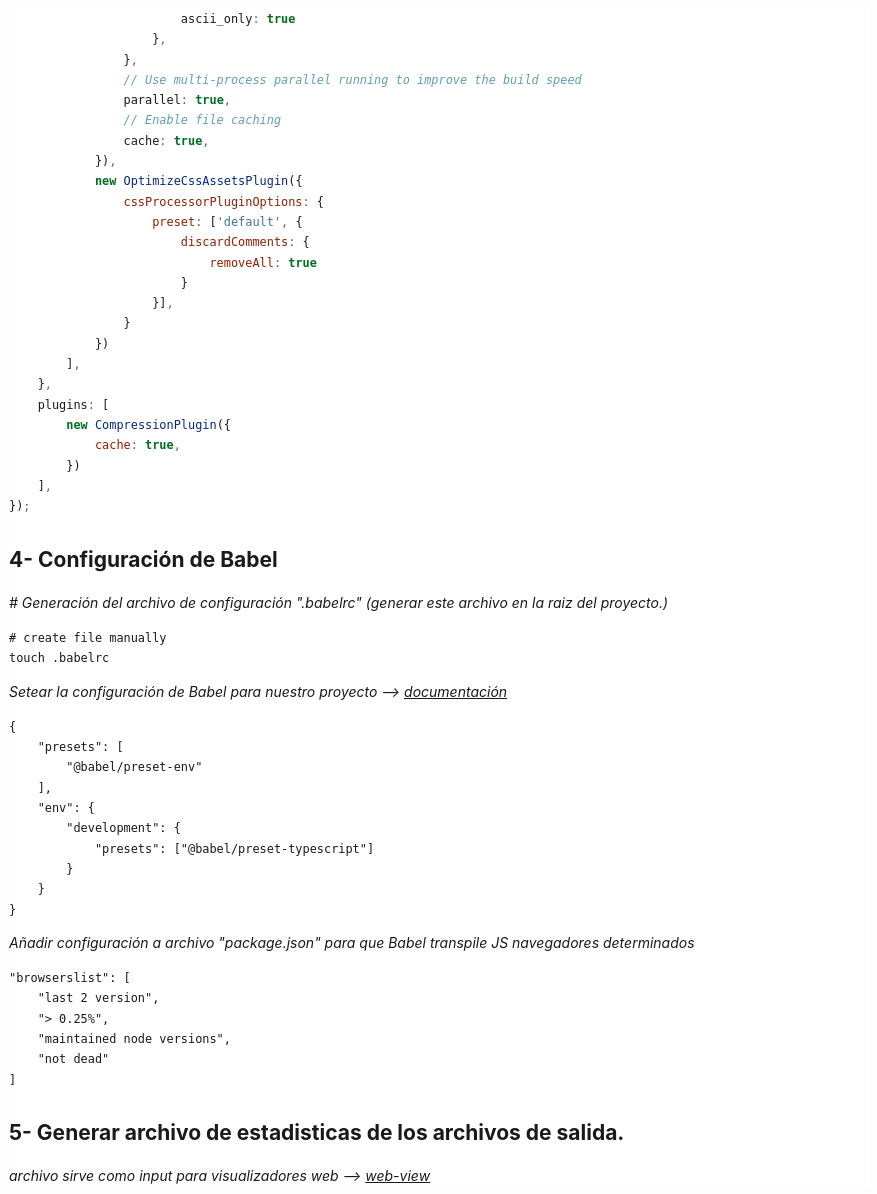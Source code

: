 ``` js
                        ascii_only: true
                    },
                },
                // Use multi-process parallel running to improve the build speed
                parallel: true,
                // Enable file caching
                cache: true,
            }),
            new OptimizeCssAssetsPlugin({
                cssProcessorPluginOptions: {
                    preset: ['default', {
                        discardComments: {
                            removeAll: true
                        }
                    }],
                }
            })
        ],
    },
    plugins: [
		new CompressionPlugin({
            cache: true,
        })
	],
});
```
## 4- Configuración de Babel
*# Generación del archivo de configuración ".babelrc" (generar este archivo en la raiz del proyecto.)*
```
# create file manually
touch .babelrc
```
*Setear la configuración de Babel para nuestro proyecto --> [documentación](https://babeljs.io/docs/en/babel-preset-typescript#docsNav)*
```
{
    "presets": [
        "@babel/preset-env"
    ],
    "env": {
        "development": {
            "presets": ["@babel/preset-typescript"]
        }
    }
}
```
*Añadir configuración a archivo "package.json" para que Babel transpile JS navegadores determinados*
```
"browserslist": [
    "last 2 version",
    "> 0.25%",
    "maintained node versions",
    "not dead"
]
```
## 5- Generar archivo de estadisticas de los archivos de salida.
*archivo sirve como input para visualizadores web --> [web-view](https://webpack.js.org/guides/code-splitting/#bundle-analysis)*
```
```